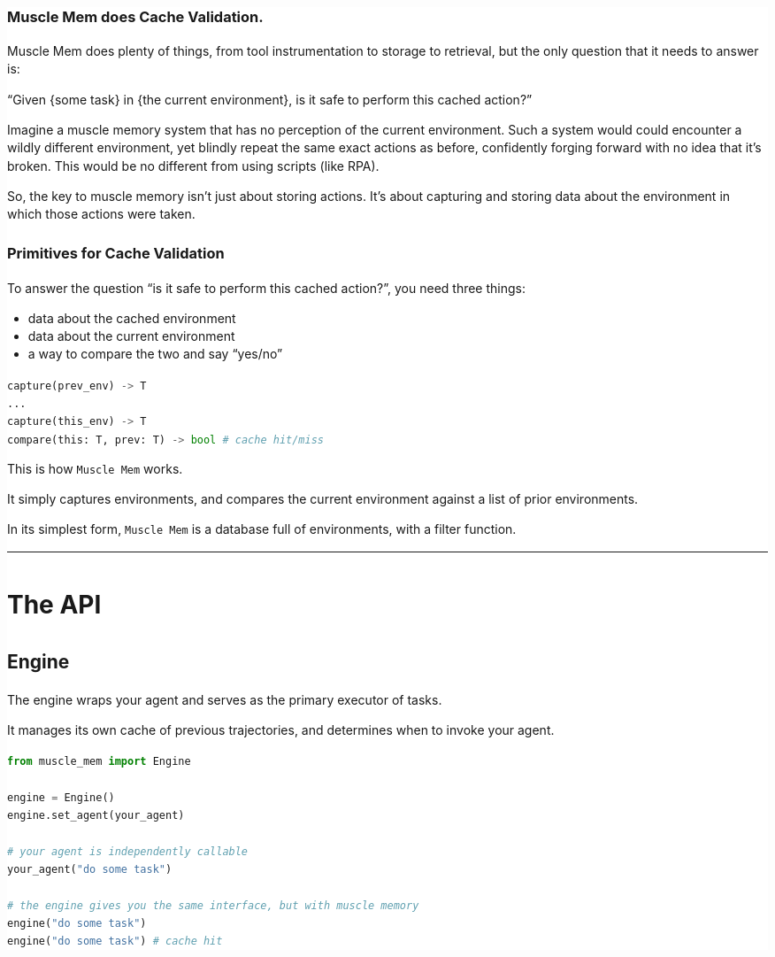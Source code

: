 ### Muscle Mem does Cache Validation.

Muscle Mem does plenty of things, from tool instrumentation to storage to retrieval, but the only question that it needs to answer is:

“Given {some task} in {the current environment}, is it safe to perform this cached action?”

Imagine a muscle memory system that has no perception of the current environment. Such a system would could encounter a wildly different environment, yet blindly repeat the same exact actions as before, confidently forging forward with no idea that it’s broken. This would be no different from using scripts (like RPA).

So, the key to muscle memory isn’t just about storing actions. It’s about capturing and storing data about the environment in which those actions were taken.

### Primitives for Cache Validation

To answer the question “is it safe to perform this cached action?”, you need three things:

- data about the cached environment
- data about the current environment
- a way to compare the two and say “yes/no”

```python
capture(prev_env) -> T
...
capture(this_env) -> T
compare(this: T, prev: T) -> bool # cache hit/miss
```

This is how `Muscle Mem` works. 

It simply captures environments, and compares the current environment against a list of prior environments. 

In its simplest form, `Muscle Mem` is a database full of environments, with a filter function.

---

# The API

## Engine

The engine wraps your agent and serves as the primary executor of tasks.

It manages its own cache of previous trajectories, and determines when to invoke your agent.

```python
from muscle_mem import Engine

engine = Engine()
engine.set_agent(your_agent)

# your agent is independently callable
your_agent("do some task")

# the engine gives you the same interface, but with muscle memory
engine("do some task")
engine("do some task") # cache hit
```
